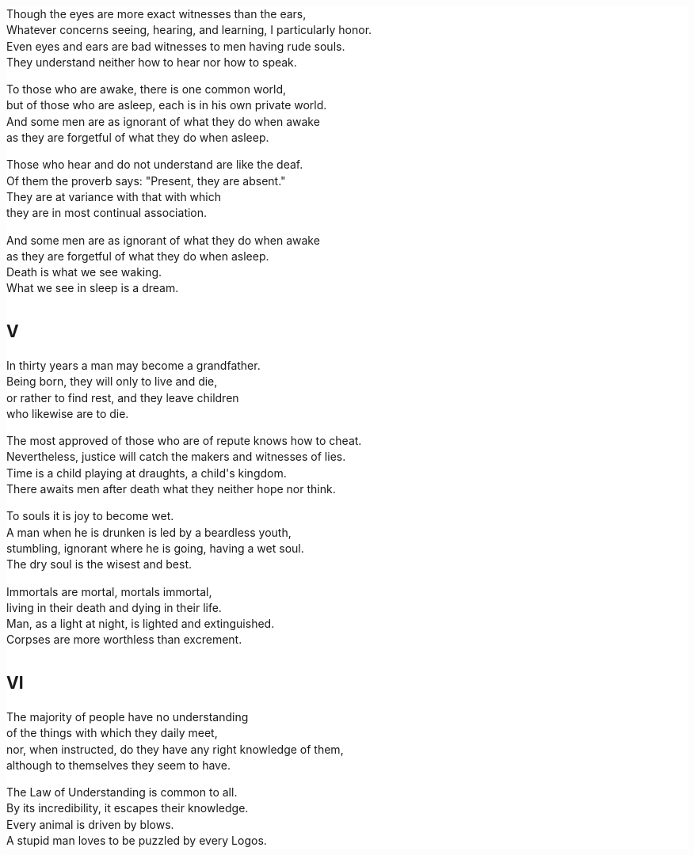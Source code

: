 Though the eyes are more exact witnesses than the ears,    
Whatever concerns seeing, hearing, and learning, I particularly honor.   
Even eyes and ears are bad witnesses to men having rude souls.    
They understand neither how to hear nor how to speak.   

To those who are awake, there is one common world,    
but of those who are asleep, each is in his own private world.   
And some men are as ignorant of what they do when awake    
as they are forgetful of what they do when asleep.   

Those who hear and do not understand are like the deaf.    
Of them the proverb says: "Present, they are absent."   
They are at variance with that with which    
they are in most continual association.   

And some men are as ignorant of what they do when awake    
as they are forgetful of what they do when asleep.   
Death is what we see waking.    
What we see in sleep is a dream.   


## V

In thirty years a man may become a grandfather.   
Being born, they will only to live and die,    
or rather to find rest, and they leave children   
who likewise are to die.   

The most approved of those who are of repute knows how to cheat.    
Nevertheless, justice will catch the makers and witnesses of lies.   
Time is a child playing at draughts, a child's kingdom.   
There awaits men after death what they neither hope nor think.   

To souls it is joy to become wet.   
A man when he is drunken is led by a beardless youth,    
stumbling, ignorant where he is going, having a wet soul.   
The dry soul is the wisest and best.   

Immortals are mortal, mortals immortal,    
living in their death and dying in their life.   
Man, as a light at night, is lighted and extinguished.   
Corpses are more worthless than excrement.   


## VI

The majority of people have no understanding    
of the things with which they daily meet,    
nor, when instructed, do they have any right knowledge of them,    
although to themselves they seem to have.   

The Law of Understanding is common to all.    
By its incredibility, it escapes their knowledge.   
Every animal is driven by blows.   
A stupid man loves to be puzzled by every Logos.   
